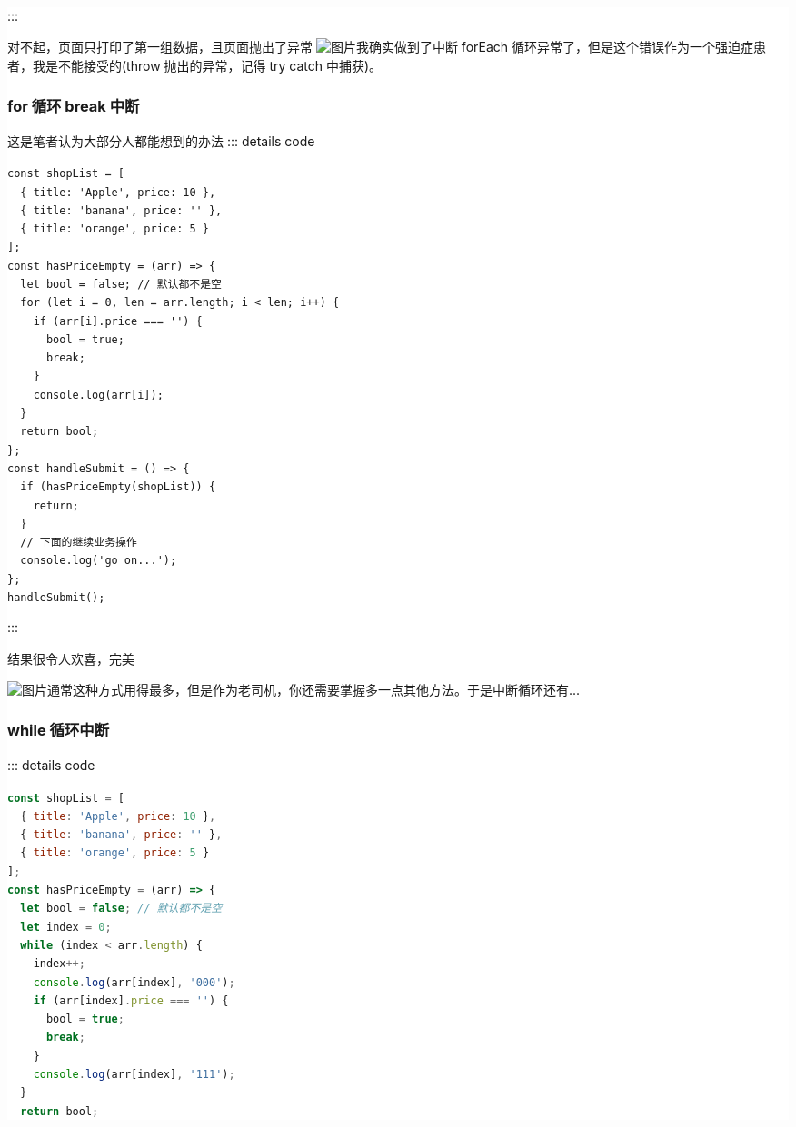 :::

对不起，页面只打印了第一组数据，且页面抛出了异常
![图片](https://mmbiz.qpic.cn/mmbiz_png/0jXCeiaibicNx7ia7VQ8rFbp9csnIfs92LRPFhkjlTOPg4ny3Xap99XBBSrTibr0Fic9Jt6ZtT9CJVFZOtmz01eelFBQ/640?wx_fmt=png)我确实做到了中断 forEach 循环异常了，但是这个错误作为一个强迫症患者，我是不能接受的(throw 抛出的异常，记得 try catch 中捕获)。

### for 循环 break 中断

这是笔者认为大部分人都能想到的办法
::: details code

```js{11}
const shopList = [
  { title: 'Apple', price: 10 },
  { title: 'banana', price: '' },
  { title: 'orange', price: 5 }
];
const hasPriceEmpty = (arr) => {
  let bool = false; // 默认都不是空
  for (let i = 0, len = arr.length; i < len; i++) {
    if (arr[i].price === '') {
      bool = true;
      break;
    }
    console.log(arr[i]);
  }
  return bool;
};
const handleSubmit = () => {
  if (hasPriceEmpty(shopList)) {
    return;
  }
  // 下面的继续业务操作
  console.log('go on...');
};
handleSubmit();
```

:::

结果很令人欢喜，完美

![图片](https://mmbiz.qpic.cn/mmbiz_png/0jXCeiaibicNx7ia7VQ8rFbp9csnIfs92LRPn5t1DYic1TTrogicrZ5B44aUpYhKjBZz2HABL5zTY8WBbzjP8M7icbBeg/640?wx_fmt=png)通常这种方式用得最多，但是作为老司机，你还需要掌握多一点其他方法。于是中断循环还有...

### while 循环中断

::: details code

```js
const shopList = [
  { title: 'Apple', price: 10 },
  { title: 'banana', price: '' },
  { title: 'orange', price: 5 }
];
const hasPriceEmpty = (arr) => {
  let bool = false; // 默认都不是空
  let index = 0;
  while (index < arr.length) {
    index++;
    console.log(arr[index], '000');
    if (arr[index].price === '') {
      bool = true;
      break;
    }
    console.log(arr[index], '111');
  }
  return bool;
```